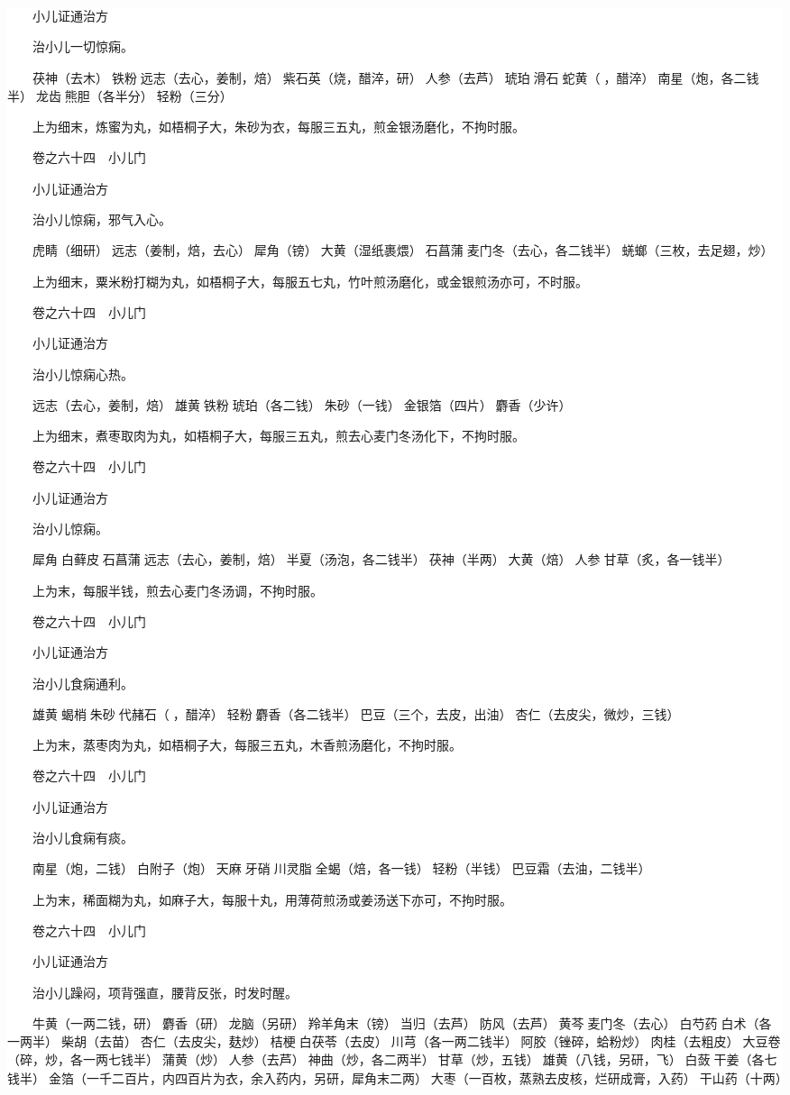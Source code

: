 　　小儿证通治方

　　治小儿一切惊痫。

　　茯神（去木） 铁粉 远志（去心，姜制，焙） 紫石英（烧，醋淬，研） 人参（去芦） 琥珀 滑石 蛇黄（ ，醋淬） 南星（炮，各二钱半） 龙齿 熊胆（各半分） 轻粉（三分）

　　上为细末，炼蜜为丸，如梧桐子大，朱砂为衣，每服三五丸，煎金银汤磨化，不拘时服。

　　卷之六十四　小儿门

　　小儿证通治方

　　治小儿惊痫，邪气入心。

　　虎睛（细研） 远志（姜制，焙，去心） 犀角（镑） 大黄（湿纸裹煨） 石菖蒲 麦门冬（去心，各二钱半） 蜣螂（三枚，去足翅，炒）

　　上为细末，粟米粉打糊为丸，如梧桐子大，每服五七丸，竹叶煎汤磨化，或金银煎汤亦可，不时服。

　　卷之六十四　小儿门

　　小儿证通治方

　　治小儿惊痫心热。

　　远志（去心，姜制，焙） 雄黄 铁粉 琥珀（各二钱） 朱砂（一钱） 金银箔（四片） 麝香（少许）

　　上为细末，煮枣取肉为丸，如梧桐子大，每服三五丸，煎去心麦门冬汤化下，不拘时服。

　　卷之六十四　小儿门

　　小儿证通治方

　　治小儿惊痫。

　　犀角 白藓皮 石菖蒲 远志（去心，姜制，焙） 半夏（汤泡，各二钱半） 茯神（半两） 大黄（焙） 人参 甘草（炙，各一钱半）

　　上为末，每服半钱，煎去心麦门冬汤调，不拘时服。

　　卷之六十四　小儿门

　　小儿证通治方

　　治小儿食痫通利。

　　雄黄 蝎梢 朱砂 代赭石（ ，醋淬） 轻粉 麝香（各二钱半） 巴豆（三个，去皮，出油） 杏仁（去皮尖，微炒，三钱）

　　上为末，蒸枣肉为丸，如梧桐子大，每服三五丸，木香煎汤磨化，不拘时服。

　　卷之六十四　小儿门

　　小儿证通治方

　　治小儿食痫有痰。

　　南星（炮，二钱） 白附子（炮） 天麻 牙硝 川灵脂 全蝎（焙，各一钱） 轻粉（半钱） 巴豆霜（去油，二钱半）

　　上为末，稀面糊为丸，如麻子大，每服十丸，用薄荷煎汤或姜汤送下亦可，不拘时服。

　　卷之六十四　小儿门

　　小儿证通治方

　　治小儿躁闷，项背强直，腰背反张，时发时醒。

　　牛黄（一两二钱，研） 麝香（研） 龙脑（另研） 羚羊角末（镑） 当归（去芦） 防风（去芦） 黄芩 麦门冬（去心） 白芍药 白术（各一两半） 柴胡（去苗） 杏仁（去皮尖，麸炒） 桔梗 白茯苓（去皮） 川芎（各一两二钱半） 阿胶（锉碎，蛤粉炒） 肉桂（去粗皮） 大豆卷（碎，炒，各一两七钱半） 蒲黄（炒） 人参（去芦） 神曲（炒，各二两半） 甘草（炒，五钱） 雄黄（八钱，另研，飞） 白蔹 干姜（各七钱半） 金箔（一千二百片，内四百片为衣，余入药内，另研，犀角末二两） 大枣（一百枚，蒸熟去皮核，烂研成膏，入药） 干山药（十两）
